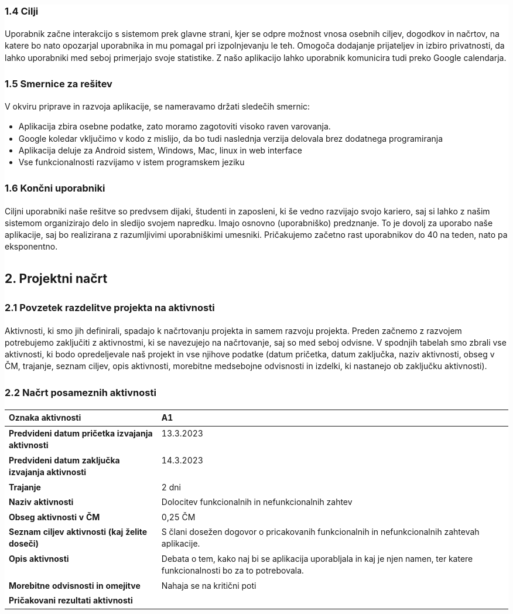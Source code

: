 ### 1.4 Cilji

Uporabnik začne interakcijo s sistemom prek glavne strani, kjer se odpre možnost vnosa osebnih ciljev, dogodkov in načrtov, na katere bo nato opozarjal uporabnika in mu pomagal pri izpolnjevanju le teh. Omogoča dodajanje prijateljev in izbiro privatnosti, da lahko uporabniki med seboj primerjajo svoje statistike. Z našo aplikacijo lahko uporabnik komunicira tudi preko Google calendarja.

### 1.5 Smernice za rešitev

V okviru priprave in razvoja aplikacije, se nameravamo držati sledečih smernic:
- Aplikacija zbira osebne podatke, zato moramo zagotoviti visoko raven varovanja.
- Google koledar vključimo v kodo z mislijo, da bo tudi naslednja verzija delovala brez dodatnega programiranja
- Aplikacija deluje za Android sistem, Windows, Mac, linux in web interface
- Vse funkcionalnosti razvijamo v istem programskem jeziku


### 1.6 Končni uporabniki

Ciljni uporabniki naše rešitve so predvsem dijaki, študenti in zaposleni, ki še vedno razvijajo svojo kariero, saj si lahko z našim sistemom organizirajo delo in sledijo svojem napredku. Imajo osnovno (uporabniško) predznanje. To je dovolj za uporabo naše aplikacije, saj bo realizirana z razumljivimi uporabniškimi umesniki. Pričakujemo začetno rast uporabnikov do 40 na teden, nato pa eksponentno.

## 2. Projektni načrt

### 2.1 Povzetek razdelitve projekta na aktivnosti

Aktivnosti, ki smo jih definirali, spadajo k načrtovanju projekta in samem razvoju projekta. Preden začnemo z razvojem potrebujemo zaključiti z aktivnostmi, ki se navezujejo na načrtovanje, saj so med seboj odvisne. V spodnjih tabelah smo zbrali vse aktivnosti, ki bodo opredeljevale naš projekt in vse njihove podatke (datum pričetka, datum zaključka, naziv aktivnosti, obseg v ČM, trajanje, seznam ciljev, opis aktivnosti, morebitne medsebojne odvisnosti in izdelki, ki nastanejo ob zaključku aktivnosti).

### 2.2 Načrt posameznih aktivnosti

| **Oznaka aktivnosti**                               | A1                                                                                                              |
| :-------------------------------------------------- | :--------------------------------------------------------------------------------------------------------------------------------------------------- |
| **Predvideni datum pričetka izvajanja aktivnosti**  | 13.3.2023                                                                                                                            |
| **Predvideni datum zaključka izvajanja aktivnosti** | 14.3.2023                                                                                                                             |
| **Trajanje**                                        |           2 dni                                                                                                          |
| **Naziv aktivnosti**                                | Dolocitev funkcionalnih in nefunkcionalnih zahtev                                                                                                               |
| **Obseg aktivnosti v ČM**                           | 0,25 ČM                                                                                                       |
| **Seznam ciljev aktivnosti (kaj želite doseči)**    | S člani dosežen dogovor o pricakovanih funkcionalnih in nefunkcionalnih zahtevah aplikacije.                                                                                                      |
| **Opis aktivnosti**                                 | Debata o tem, kako naj bi se aplikacija uporabljala in kaj je njen namen, ter katere funkcionalnosti bo za to potrebovala.                                                                               |
| **Morebitne odvisnosti in omejitve**                |Nahaja se na kritični poti |
| **Pričakovani rezultati aktivnosti**                |                                                                                             |
